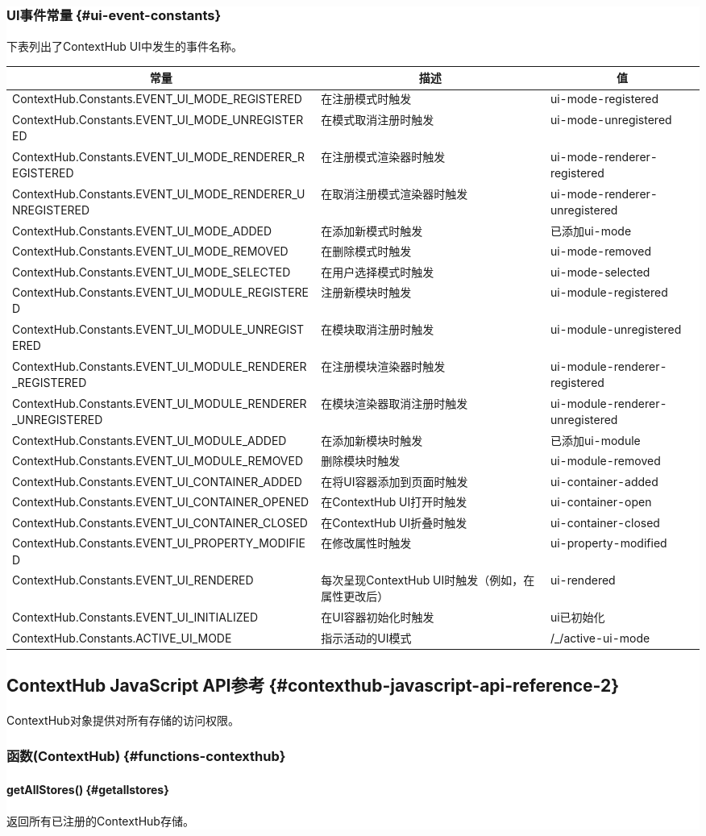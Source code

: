 ### UI事件常量 {#ui-event-constants}

下表列出了ContextHub UI中发生的事件名称。

| **常量** | **描述** | **值** |
|---|---|---|
| ContextHub.Constants.EVENT_UI_MODE_REGISTERED | 在注册模式时触发 | ui-mode-registered |
| ContextHub.Constants.EVENT_UI_MODE_UNREGISTERED | 在模式取消注册时触发 | ui-mode-unregistered |
| ContextHub.Constants.EVENT_UI_MODE_RENDERER_REGISTERED | 在注册模式渲染器时触发 | ui-mode-renderer-registered |
| ContextHub.Constants.EVENT_UI_MODE_RENDERER_UNREGISTERED | 在取消注册模式渲染器时触发 | ui-mode-renderer-unregistered |
| ContextHub.Constants.EVENT_UI_MODE_ADDED | 在添加新模式时触发 | 已添加ui-mode |
| ContextHub.Constants.EVENT_UI_MODE_REMOVED | 在删除模式时触发 | ui-mode-removed |
| ContextHub.Constants.EVENT_UI_MODE_SELECTED | 在用户选择模式时触发 | ui-mode-selected |
| ContextHub.Constants.EVENT_UI_MODULE_REGISTERED | 注册新模块时触发 | ui-module-registered |
| ContextHub.Constants.EVENT_UI_MODULE_UNREGISTERED | 在模块取消注册时触发 | ui-module-unregistered |
| ContextHub.Constants.EVENT_UI_MODULE_RENDERER_REGISTERED | 在注册模块渲染器时触发 | ui-module-renderer-registered |
| ContextHub.Constants.EVENT_UI_MODULE_RENDERER_UNREGISTERED | 在模块渲染器取消注册时触发 | ui-module-renderer-unregistered |
| ContextHub.Constants.EVENT_UI_MODULE_ADDED | 在添加新模块时触发 | 已添加ui-module |
| ContextHub.Constants.EVENT_UI_MODULE_REMOVED | 删除模块时触发 | ui-module-removed |
| ContextHub.Constants.EVENT_UI_CONTAINER_ADDED | 在将UI容器添加到页面时触发 | ui-container-added |
| ContextHub.Constants.EVENT_UI_CONTAINER_OPENED | 在ContextHub UI打开时触发 | ui-container-open |
| ContextHub.Constants.EVENT_UI_CONTAINER_CLOSED | 在ContextHub UI折叠时触发 | ui-container-closed |
| ContextHub.Constants.EVENT_UI_PROPERTY_MODIFIED | 在修改属性时触发 | ui-property-modified |
| ContextHub.Constants.EVENT_UI_RENDERED | 每次呈现ContextHub UI时触发（例如，在属性更改后） | ui-rendered |
| ContextHub.Constants.EVENT_UI_INITIALIZED | 在UI容器初始化时触发 | ui已初始化 |
| ContextHub.Constants.ACTIVE_UI_MODE | 指示活动的UI模式 | /_/active-ui-mode |

## ContextHub JavaScript API参考 {#contexthub-javascript-api-reference-2}

ContextHub对象提供对所有存储的访问权限。

### 函数(ContextHub) {#functions-contexthub}

#### getAllStores() {#getallstores}

返回所有已注册的ContextHub存储。
